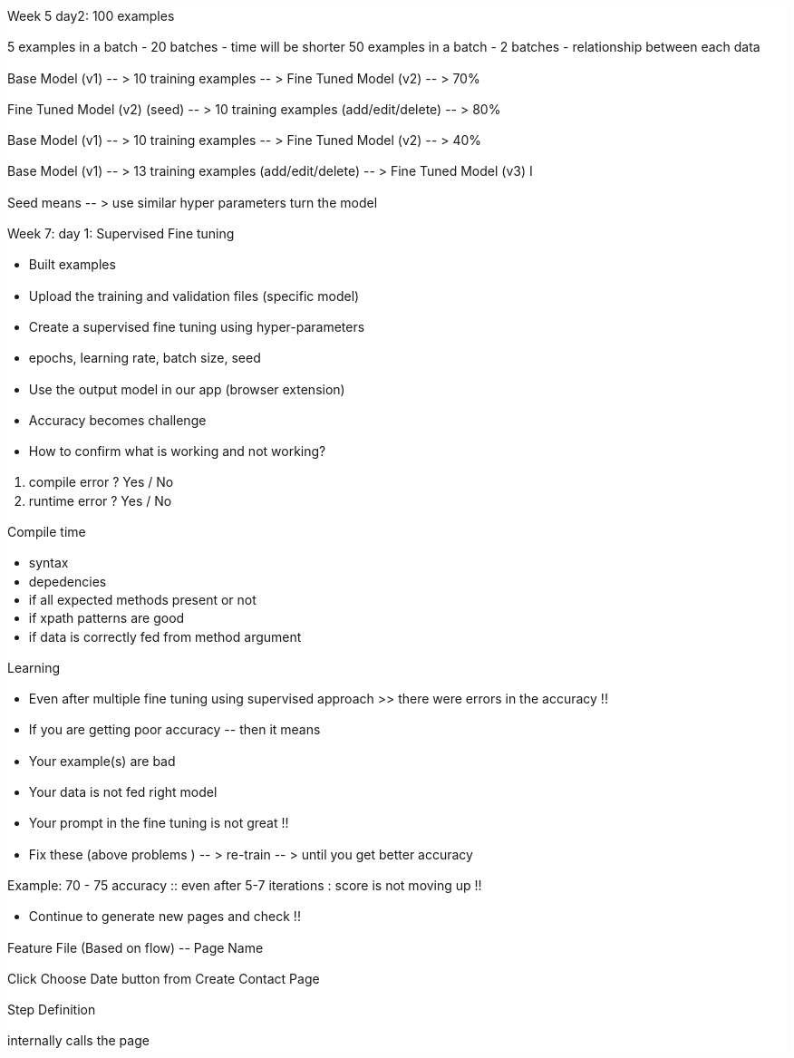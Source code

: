 Week 5 day2:
100 examples

5 examples in a batch - 20 batches - time will be shorter
50 examples in a batch - 2 batches - relationship between each data

Base Model (v1) -- > 10 training examples -- > Fine Tuned Model (v2) -- > 70%

Fine Tuned Model (v2) (seed) -- > 10 training examples (add/edit/delete) -- > 80%

Base Model (v1) -- > 10 training examples -- > Fine Tuned Model (v2) -- > 40%

Base Model (v1) -- > 13 training examples (add/edit/delete) -- > Fine Tuned Model (v3) I

Seed means -- > use similar hyper parameters turn the model

Week 7: day 1:
Supervised Fine tuning

- Built examples
- Upload the training and validation files (specific model)
- Create a supervised fine tuning using hyper-parameters
- epochs, learning rate, batch size, seed
- Use the output model in our app (browser extension)

- Accuracy becomes challenge
- How to confirm what is working and not working?

1) compile error ? Yes / No
2) runtime error ? Yes / No

Compile time

- syntax
- depedencies
- if all expected methods present or not
- if xpath patterns are good
- if data is correctly fed from method argument

Learning

- Even after multiple fine tuning using supervised approach >> there were errors in the accuracy !!
- If you are getting poor accuracy -- then it means

- Your example(s) are bad
- Your data is not fed right model
- Your prompt in the fine tuning is not great !!

- Fix these (above problems ) -- > re-train -- > until you get better accuracy

Example: 70 - 75 accuracy :: even after 5-7 iterations : score is not moving up !!

- Continue to generate new pages and check !!

Feature File (Based on flow) -- Page Name

Click Choose Date button from Create Contact Page

Step Definition

internally calls the page
